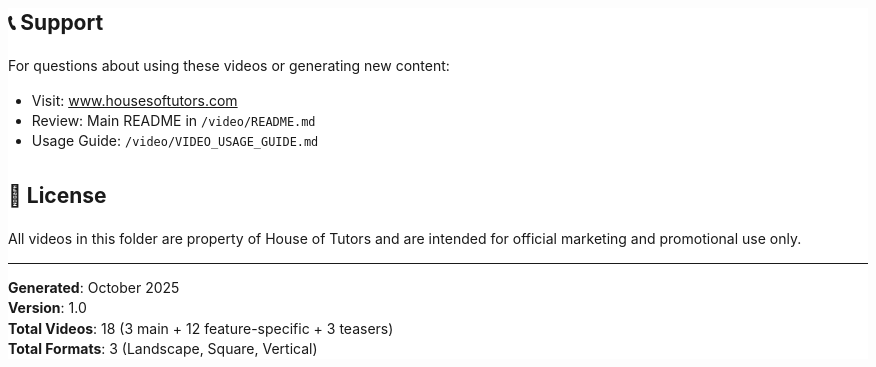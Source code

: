 ## 📞 Support

For questions about using these videos or generating new content:
- Visit: www.housesoftutors.com
- Review: Main README in `/video/README.md`
- Usage Guide: `/video/VIDEO_USAGE_GUIDE.md`

## 📜 License

All videos in this folder are property of House of Tutors and are intended for official marketing and promotional use only.

---

**Generated**: October 2025  
**Version**: 1.0  
**Total Videos**: 18 (3 main + 12 feature-specific + 3 teasers)  
**Total Formats**: 3 (Landscape, Square, Vertical)
